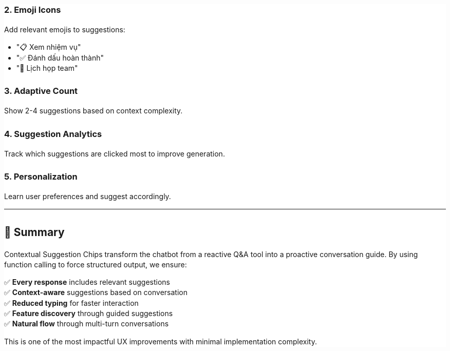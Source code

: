 ### 2. Emoji Icons
Add relevant emojis to suggestions:
- "📋 Xem nhiệm vụ"
- "✅ Đánh dấu hoàn thành"
- "📅 Lịch họp team"

### 3. Adaptive Count
Show 2-4 suggestions based on context complexity.

### 4. Suggestion Analytics
Track which suggestions are clicked most to improve generation.

### 5. Personalization
Learn user preferences and suggest accordingly.

---

## 📝 Summary

Contextual Suggestion Chips transform the chatbot from a reactive Q&A tool into a proactive conversation guide. By using function calling to force structured output, we ensure:

✅ **Every response** includes relevant suggestions  
✅ **Context-aware** suggestions based on conversation  
✅ **Reduced typing** for faster interaction  
✅ **Feature discovery** through guided suggestions  
✅ **Natural flow** through multi-turn conversations  

This is one of the most impactful UX improvements with minimal implementation complexity.

